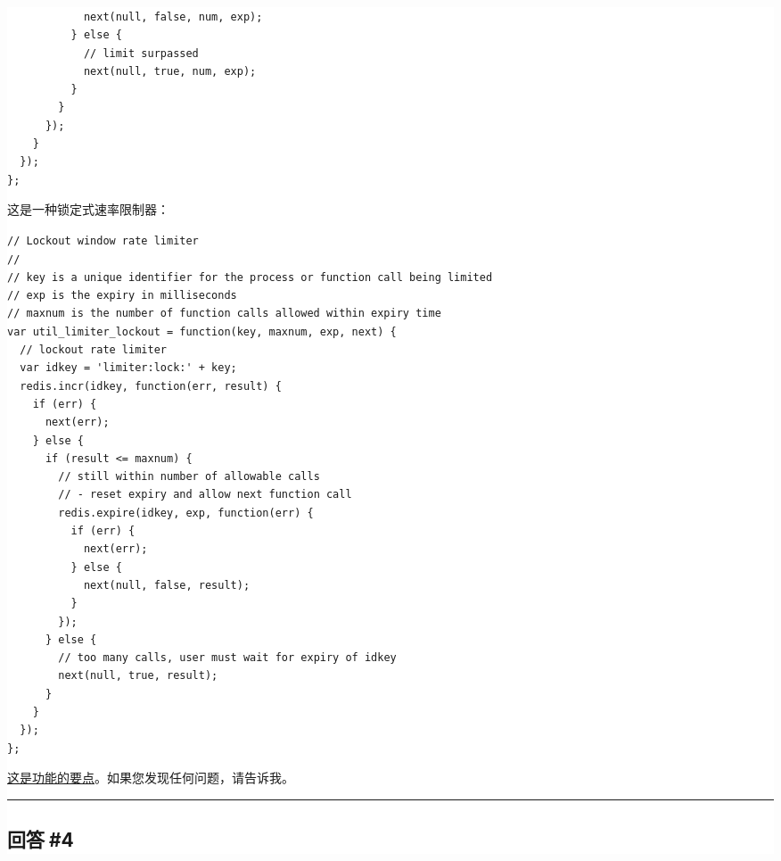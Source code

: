 ```
            next(null, false, num, exp);
          } else {
            // limit surpassed
            next(null, true, num, exp);
          }
        }
      });
    }
  });
}; 
```

这是一种锁定式速率限制器：

```
// Lockout window rate limiter
//
// key is a unique identifier for the process or function call being limited
// exp is the expiry in milliseconds
// maxnum is the number of function calls allowed within expiry time
var util_limiter_lockout = function(key, maxnum, exp, next) {
  // lockout rate limiter
  var idkey = 'limiter:lock:' + key;
  redis.incr(idkey, function(err, result) {
    if (err) {
      next(err);
    } else {
      if (result <= maxnum) {
        // still within number of allowable calls
        // - reset expiry and allow next function call
        redis.expire(idkey, exp, function(err) {
          if (err) {
            next(err);
          } else {
            next(null, false, result);
          }
        });
      } else {
        // too many calls, user must wait for expiry of idkey
        next(null, true, result);
      }
    }
  });
}; 
```

[这是功能的要点](https://gist.github.com/ChisholmKyle/b44fa64d5252eee59041)。如果您发现任何问题，请告诉我。

* * *

## 回答 #4
